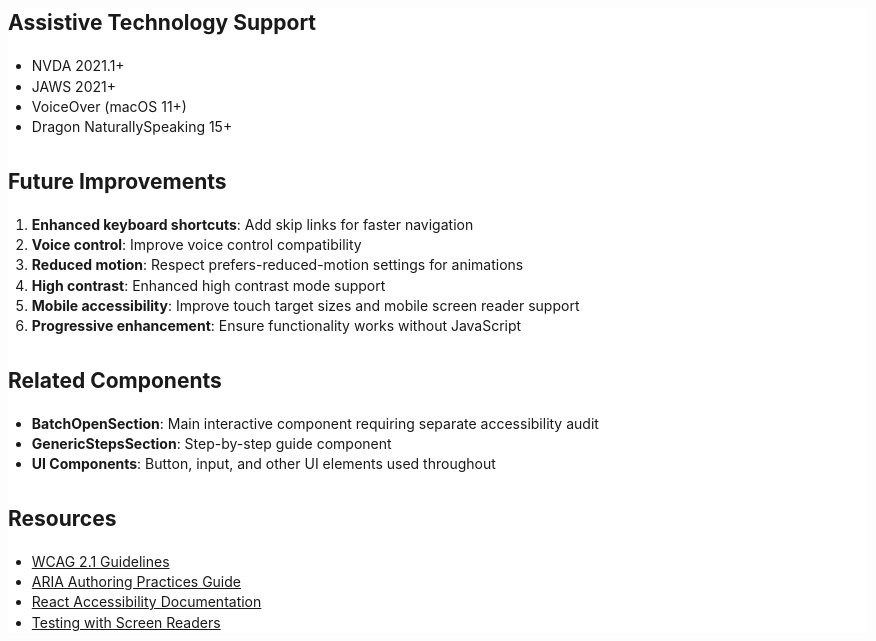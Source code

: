 ## Assistive Technology Support
- NVDA 2021.1+
- JAWS 2021+
- VoiceOver (macOS 11+)
- Dragon NaturallySpeaking 15+

## Future Improvements
1. **Enhanced keyboard shortcuts**: Add skip links for faster navigation
2. **Voice control**: Improve voice control compatibility
3. **Reduced motion**: Respect prefers-reduced-motion settings for animations
4. **High contrast**: Enhanced high contrast mode support
5. **Mobile accessibility**: Improve touch target sizes and mobile screen reader support
6. **Progressive enhancement**: Ensure functionality works without JavaScript

## Related Components
- **BatchOpenSection**: Main interactive component requiring separate accessibility audit
- **GenericStepsSection**: Step-by-step guide component
- **UI Components**: Button, input, and other UI elements used throughout

## Resources
- [WCAG 2.1 Guidelines](https://www.w3.org/WAI/WCAG21/quickref/)
- [ARIA Authoring Practices Guide](https://www.w3.org/WAI/ARIA/apg/)
- [React Accessibility Documentation](https://reactjs.org/docs/accessibility.html)
- [Testing with Screen Readers](https://webaim.org/articles/screenreader_testing/)